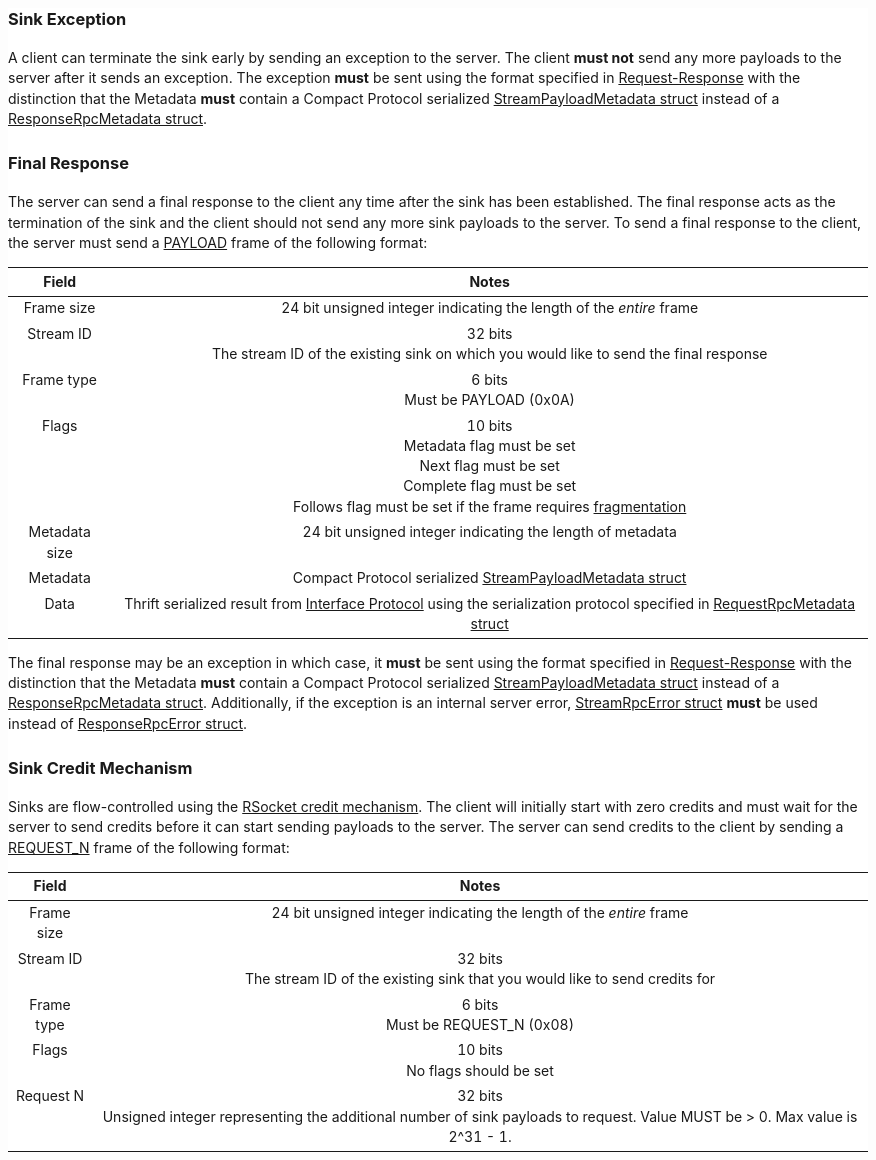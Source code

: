 ### Sink Exception

A client can terminate the sink early by sending an exception to the server. The client **must not** send any more payloads to the server after it sends an exception. The exception **must** be sent using the format specified in [Request-Response](#request-response) with the distinction that the Metadata **must** contain a Compact Protocol serialized [StreamPayloadMetadata struct](https://github.com/facebook/fbthrift/blob/main/thrift/lib/thrift/RpcMetadata.thrift) instead of a [ResponseRpcMetadata struct](https://github.com/facebook/fbthrift/blob/main/thrift/lib/thrift/RpcMetadata.thrift).

### Final Response

The server can send a final response to the client any time after the sink has been established. The final response acts as the termination of the sink and the client should not send any more sink payloads to the server. To send a final response to the client, the server must send a [PAYLOAD](https://rsocket.io/about/protocol/#payload-frame-0x0a) frame of the following format:

Field | Notes
:---: | :---:
Frame size | 24 bit unsigned integer indicating the length of the *entire* frame
Stream ID | 32 bits <br/> The stream ID of the existing sink on which you would like to send the final response
Frame type | 6 bits <br/> Must be PAYLOAD (0x0A)
Flags | 10 bits <br/> Metadata flag must be set <br/> Next flag must be set <br/> Complete flag must be set <br/> Follows flag must be set if the frame requires [fragmentation](https://rsocket.io/about/protocol/#fragmentation-and-reassembly)
Metadata size | 24 bit unsigned integer indicating the length of metadata
Metadata | Compact Protocol serialized [StreamPayloadMetadata struct](https://github.com/facebook/fbthrift/blob/main/thrift/lib/thrift/RpcMetadata.thrift)
Data | Thrift serialized result from [Interface Protocol](index.md#response) using the serialization protocol specified in [RequestRpcMetadata struct](https://github.com/facebook/fbthrift/blob/main/thrift/lib/thrift/RpcMetadata.thrift)

The final response may be an exception in which case, it **must** be sent using the format specified in [Request-Response](#request-response) with the distinction that the Metadata **must** contain a Compact Protocol serialized [StreamPayloadMetadata struct](https://github.com/facebook/fbthrift/blob/main/thrift/lib/thrift/RpcMetadata.thrift) instead of a [ResponseRpcMetadata struct](https://github.com/facebook/fbthrift/blob/main/thrift/lib/thrift/RpcMetadata.thrift). Additionally, if the exception is an internal server error, [StreamRpcError struct](https://github.com/facebook/fbthrift/blob/main/thrift/lib/thrift/RpcMetadata.thrift) **must** be used instead of [ResponseRpcError struct](https://github.com/facebook/fbthrift/blob/main/thrift/lib/thrift/RpcMetadata.thrift).

### Sink Credit Mechanism

Sinks are flow-controlled using the [RSocket credit mechanism](https://rsocket.io/about/protocol/#reactive-streams-semantics). The client will initially start with zero credits and must wait for the server to send credits before it can start sending payloads to the server. The server can send credits to the client by sending a [REQUEST_N](https://rsocket.io/about/protocol/#request_n-frame-0x08) frame of the following format:

Field | Notes
:---: | :---:
Frame size | 24 bit unsigned integer indicating the length of the *entire* frame
Stream ID | 32 bits <br/> The stream ID of the existing sink that you would like to send credits for
Frame type | 6 bits <br/> Must be REQUEST_N (0x08)
Flags | 10 bits <br/> No flags should be set
Request N | 32 bits <br/> Unsigned integer representing the additional number of sink payloads to request. Value MUST be > 0. Max value is 2^31 - 1.
